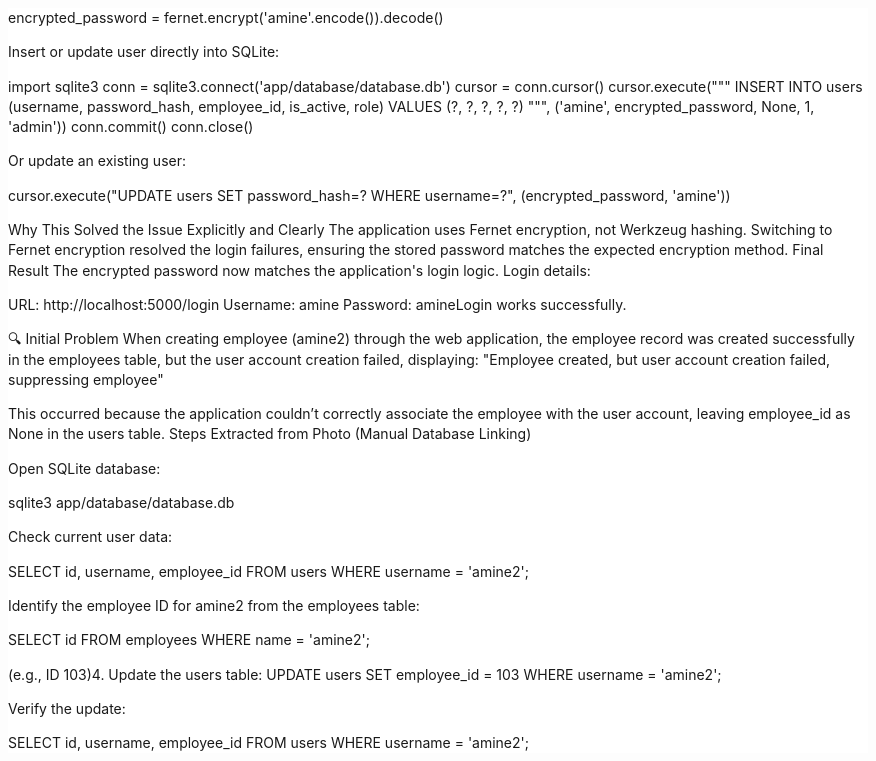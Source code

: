 encrypted_password = fernet.encrypt('amine'.encode()).decode()


Insert or update user directly into SQLite:

import sqlite3
conn = sqlite3.connect('app/database/database.db')
cursor = conn.cursor()
cursor.execute("""
INSERT INTO users (username, password_hash, employee_id, is_active, role)
VALUES (?, ?, ?, ?, ?)
""", ('amine', encrypted_password, None, 1, 'admin'))
conn.commit()
conn.close()


Or update an existing user:

cursor.execute("UPDATE users SET password_hash=? WHERE username=?", (encrypted_password, 'amine'))

Why This Solved the Issue Explicitly and Clearly
The application uses Fernet encryption, not Werkzeug hashing. Switching to Fernet encryption resolved the login failures, ensuring the stored password matches the expected encryption method.
Final Result
The encrypted password now matches the application's login logic. Login details:

URL: http://localhost:5000/login
Username: amine
Password: amineLogin works successfully.

🔍 Initial Problem
When creating employee (amine2) through the web application, the employee record was created successfully in the employees table, but the user account creation failed, displaying:
"Employee created, but user account creation failed, suppressing employee"

This occurred because the application couldn’t correctly associate the employee with the user account, leaving employee_id as None in the users table.
Steps Extracted from Photo (Manual Database Linking)

Open SQLite database:

sqlite3 app/database/database.db


Check current user data:

SELECT id, username, employee_id FROM users WHERE username = 'amine2';


Identify the employee ID for amine2 from the employees table:

SELECT id FROM employees WHERE name = 'amine2';

(e.g., ID 103)4. Update the users table:
UPDATE users SET employee_id = 103 WHERE username = 'amine2';


Verify the update:

SELECT id, username, employee_id FROM users WHERE username = 'amine2';

